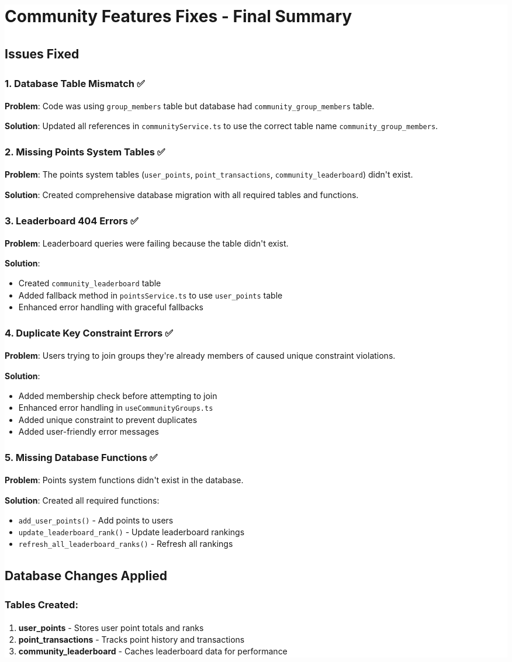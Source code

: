 # Community Features Fixes - Final Summary

## Issues Fixed

### 1. Database Table Mismatch ✅
**Problem**: Code was using `group_members` table but database had `community_group_members` table.

**Solution**: Updated all references in `communityService.ts` to use the correct table name `community_group_members`.

### 2. Missing Points System Tables ✅
**Problem**: The points system tables (`user_points`, `point_transactions`, `community_leaderboard`) didn't exist.

**Solution**: Created comprehensive database migration with all required tables and functions.

### 3. Leaderboard 404 Errors ✅
**Problem**: Leaderboard queries were failing because the table didn't exist.

**Solution**: 
- Created `community_leaderboard` table
- Added fallback method in `pointsService.ts` to use `user_points` table
- Enhanced error handling with graceful fallbacks

### 4. Duplicate Key Constraint Errors ✅
**Problem**: Users trying to join groups they're already members of caused unique constraint violations.

**Solution**:
- Added membership check before attempting to join
- Enhanced error handling in `useCommunityGroups.ts`
- Added unique constraint to prevent duplicates
- Added user-friendly error messages

### 5. Missing Database Functions ✅
**Problem**: Points system functions didn't exist in the database.

**Solution**: Created all required functions:
- `add_user_points()` - Add points to users
- `update_leaderboard_rank()` - Update leaderboard rankings
- `refresh_all_leaderboard_ranks()` - Refresh all rankings

## Database Changes Applied

### Tables Created:
1. **user_points** - Stores user point totals and ranks
2. **point_transactions** - Tracks point history and transactions
3. **community_leaderboard** - Caches leaderboard data for performance
